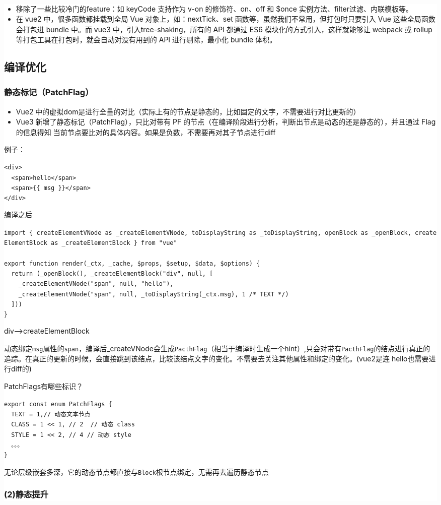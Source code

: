 + 移除了一些比较冷门的feature：如 keyCode 支持作为 v-on 的修饰符、on、off 和 $once 实例方法、filter过滤、内联模板等。
+ 在 vue2 中，很多函数都挂载到全局 Vue 对象上，如：nextTick、set 函数等，虽然我们不常用，但打包时只要引入 Vue 这些全局函数会打包进 bundle 中。而 vue3 中，引入tree-shaking，所有的 API 都通过 ES6 模块化的方式引入，这样就能够让 webpack 或 rollup 等打包工具在打包时，就会自动对没有用到的 API 进行剔除，最小化 bundle 体积。

## 编译优化

### 静态标记（PatchFlag）

+ Vue2 中的虚拟dom是进行全量的对比（实际上有的节点是静态的，比如固定的文字，不需要进行对比更新的）
+ Vue3 新增了静态标记（PatchFlag），只比对带有 PF 的节点（在编译阶段进行分析，判断出节点是动态的还是静态的），并且通过 Flag 的信息得知 当前节点要比对的具体内容。如果是负数，不需要再对其子节点进行diff

例子：

```
<div>
  <span>hello</span>
  <span>{{ msg }}</span>
</div>
```

编译之后

```
import { createElementVNode as _createElementVNode, toDisplayString as _toDisplayString, openBlock as _openBlock, createElementBlock as _createElementBlock } from "vue"

export function render(_ctx, _cache, $props, $setup, $data, $options) {
  return (_openBlock(), _createElementBlock("div", null, [
    _createElementVNode("span", null, "hello"),
    _createElementVNode("span", null, _toDisplayString(_ctx.msg), 1 /* TEXT */)
  ]))
}
```

div-->createElementBlock

动态绑定`msg`属性的`span`，编译后_createVNode会生成`PacthFlag`（相当于编译时生成一个hint）,只会对带有`PacthFlag`的结点进行真正的追踪。在真正的更新的时候，会直接跳到该结点，比较该结点文字的变化。不需要去关注其他属性和绑定的变化。(vue2是连 hello也需要进行diff的)

PatchFlags有哪些标识？

```
export const enum PatchFlags {
  TEXT = 1,// 动态文本节点
  CLASS = 1 << 1, // 2  // 动态 class
  STYLE = 1 << 2, // 4 // 动态 style
  。。。
}
```

无论层级嵌套多深，它的动态节点都直接与`Block`根节点绑定，无需再去遍历静态节点

### (2)静态提升
